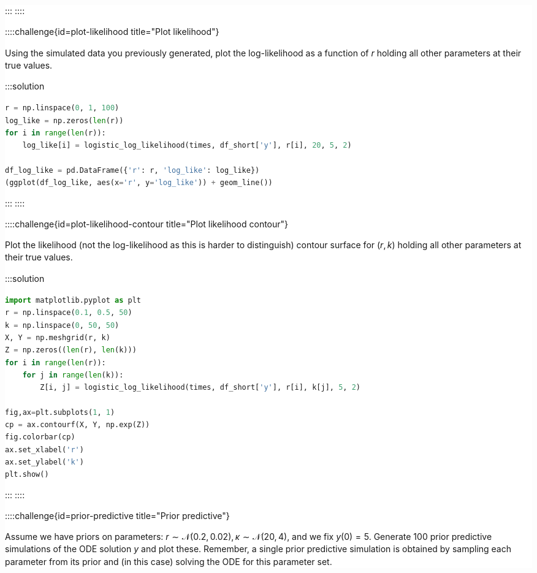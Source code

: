 :::
::::

::::challenge{id=plot-likelihood title="Plot likelihood"}

Using the simulated data you previously generated, plot the log-likelihood as a function of $r$ holding all other parameters at their true values.

:::solution

```python
r = np.linspace(0, 1, 100)
log_like = np.zeros(len(r))
for i in range(len(r)):
    log_like[i] = logistic_log_likelihood(times, df_short['y'], r[i], 20, 5, 2)

df_log_like = pd.DataFrame({'r': r, 'log_like': log_like})
(ggplot(df_log_like, aes(x='r', y='log_like')) + geom_line())
```

:::
::::

::::challenge{id=plot-likelihood-contour title="Plot likelihood contour"}

Plot the likelihood (not the log-likelihood as this is harder to distinguish) contour surface for $(r,k)$ holding all other parameters at their true values.

:::solution

```python
import matplotlib.pyplot as plt
r = np.linspace(0.1, 0.5, 50)
k = np.linspace(0, 50, 50)
X, Y = np.meshgrid(r, k)
Z = np.zeros((len(r), len(k)))
for i in range(len(r)):
    for j in range(len(k)):
        Z[i, j] = logistic_log_likelihood(times, df_short['y'], r[i], k[j], 5, 2)

fig,ax=plt.subplots(1, 1)
cp = ax.contourf(X, Y, np.exp(Z))
fig.colorbar(cp)
ax.set_xlabel('r')
ax.set_ylabel('k')
plt.show()
```

:::
::::

::::challenge{id=prior-predictive title="Prior predictive"}

Assume we have priors on parameters: $r\sim \mathcal{N}(0.2, 0.02), \kappa\sim
\mathcal{N}(20, 4)$, and we fix $y(0)=5$. Generate 100 prior predictive simulations of
the ODE solution $y$ and plot these. Remember, a single prior predictive simulation is
obtained by sampling each parameter from its prior and (in this case) solving the ODE
for this parameter set.
